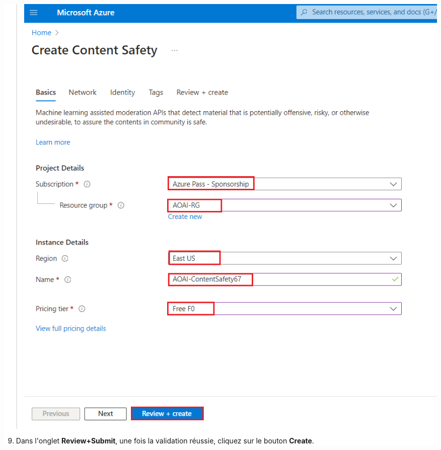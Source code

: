 > ![](./media/image9.png)

9.  Dans l'onglet **Review+Submit**, une fois la validation réussie,
    cliquez sur le bouton **Create**.
